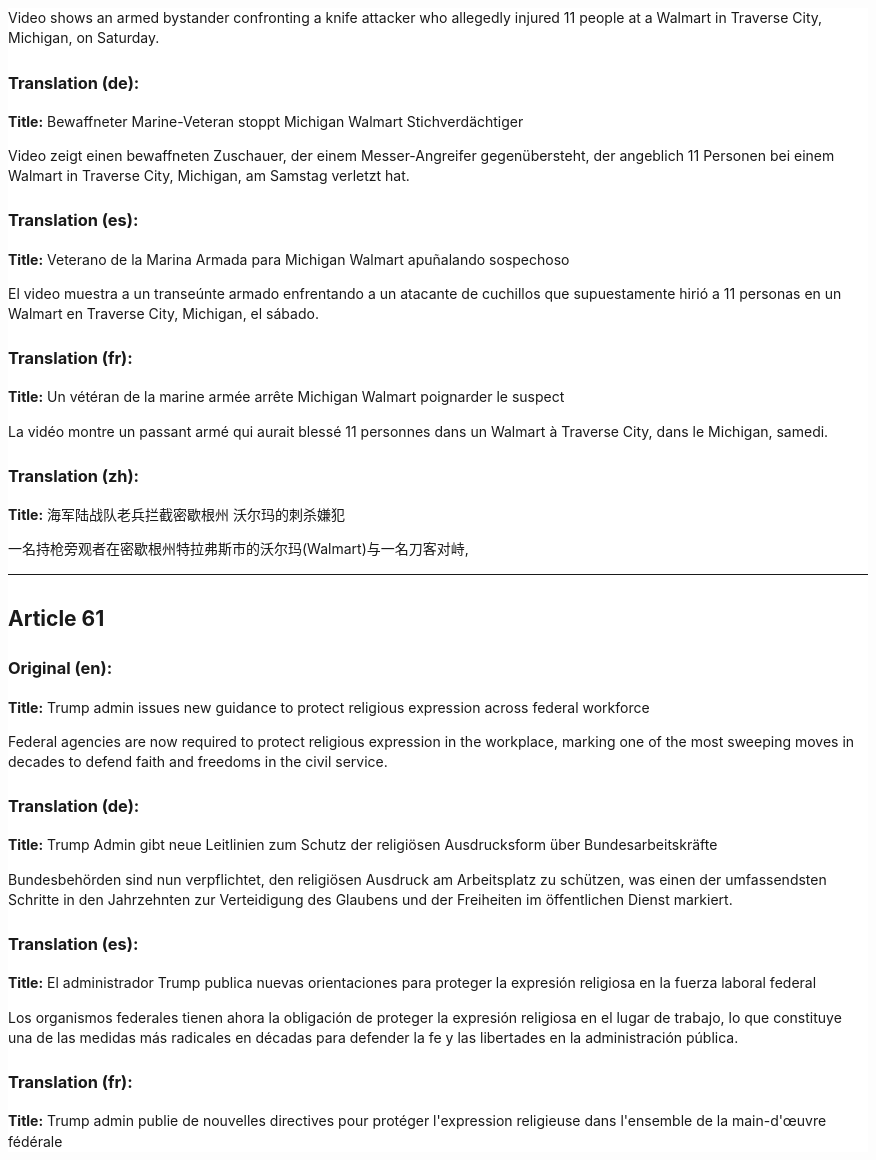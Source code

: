 Video shows an armed bystander confronting a knife attacker who allegedly injured 11 people at a Walmart in Traverse City, Michigan, on Saturday.

### Translation (de):
**Title:** Bewaffneter Marine-Veteran stoppt Michigan Walmart Stichverdächtiger

Video zeigt einen bewaffneten Zuschauer, der einem Messer-Angreifer gegenübersteht, der angeblich 11 Personen bei einem Walmart in Traverse City, Michigan, am Samstag verletzt hat.

### Translation (es):
**Title:** Veterano de la Marina Armada para Michigan Walmart apuñalando sospechoso

El video muestra a un transeúnte armado enfrentando a un atacante de cuchillos que supuestamente hirió a 11 personas en un Walmart en Traverse City, Michigan, el sábado.

### Translation (fr):
**Title:** Un vétéran de la marine armée arrête Michigan Walmart poignarder le suspect

La vidéo montre un passant armé qui aurait blessé 11 personnes dans un Walmart à Traverse City, dans le Michigan, samedi.

### Translation (zh):
**Title:** 海军陆战队老兵拦截密歇根州 沃尔玛的刺杀嫌犯

一名持枪旁观者在密歇根州特拉弗斯市的沃尔玛(Walmart)与一名刀客对峙,

---

## Article 61
### Original (en):
**Title:** Trump admin issues new guidance to protect religious expression across federal workforce

Federal agencies are now required to protect religious expression in the workplace, marking one of the most sweeping moves in decades to defend faith and freedoms in the civil service.

### Translation (de):
**Title:** Trump Admin gibt neue Leitlinien zum Schutz der religiösen Ausdrucksform über Bundesarbeitskräfte

Bundesbehörden sind nun verpflichtet, den religiösen Ausdruck am Arbeitsplatz zu schützen, was einen der umfassendsten Schritte in den Jahrzehnten zur Verteidigung des Glaubens und der Freiheiten im öffentlichen Dienst markiert.

### Translation (es):
**Title:** El administrador Trump publica nuevas orientaciones para proteger la expresión religiosa en la fuerza laboral federal

Los organismos federales tienen ahora la obligación de proteger la expresión religiosa en el lugar de trabajo, lo que constituye una de las medidas más radicales en décadas para defender la fe y las libertades en la administración pública.

### Translation (fr):
**Title:** Trump admin publie de nouvelles directives pour protéger l'expression religieuse dans l'ensemble de la main-d'œuvre fédérale
